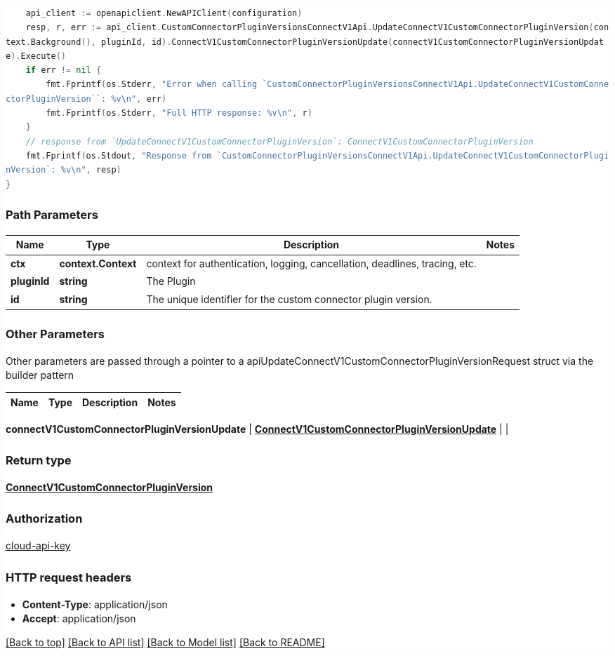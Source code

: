 ```go
    api_client := openapiclient.NewAPIClient(configuration)
    resp, r, err := api_client.CustomConnectorPluginVersionsConnectV1Api.UpdateConnectV1CustomConnectorPluginVersion(context.Background(), pluginId, id).ConnectV1CustomConnectorPluginVersionUpdate(connectV1CustomConnectorPluginVersionUpdate).Execute()
    if err != nil {
        fmt.Fprintf(os.Stderr, "Error when calling `CustomConnectorPluginVersionsConnectV1Api.UpdateConnectV1CustomConnectorPluginVersion``: %v\n", err)
        fmt.Fprintf(os.Stderr, "Full HTTP response: %v\n", r)
    }
    // response from `UpdateConnectV1CustomConnectorPluginVersion`: ConnectV1CustomConnectorPluginVersion
    fmt.Fprintf(os.Stdout, "Response from `CustomConnectorPluginVersionsConnectV1Api.UpdateConnectV1CustomConnectorPluginVersion`: %v\n", resp)
}
```

### Path Parameters


Name | Type | Description  | Notes
------------- | ------------- | ------------- | -------------
**ctx** | **context.Context** | context for authentication, logging, cancellation, deadlines, tracing, etc.
**pluginId** | **string** | The Plugin | 
**id** | **string** | The unique identifier for the custom connector plugin version. | 

### Other Parameters

Other parameters are passed through a pointer to a apiUpdateConnectV1CustomConnectorPluginVersionRequest struct via the builder pattern


Name | Type | Description  | Notes
------------- | ------------- | ------------- | -------------


 **connectV1CustomConnectorPluginVersionUpdate** | [**ConnectV1CustomConnectorPluginVersionUpdate**](ConnectV1CustomConnectorPluginVersionUpdate.md) |  | 

### Return type

[**ConnectV1CustomConnectorPluginVersion**](connect.v1.CustomConnectorPluginVersion.md)

### Authorization

[cloud-api-key](../README.md#cloud-api-key)

### HTTP request headers

- **Content-Type**: application/json
- **Accept**: application/json

[[Back to top]](#) [[Back to API list]](../README.md#documentation-for-api-endpoints)
[[Back to Model list]](../README.md#documentation-for-models)
[[Back to README]](../README.md)

